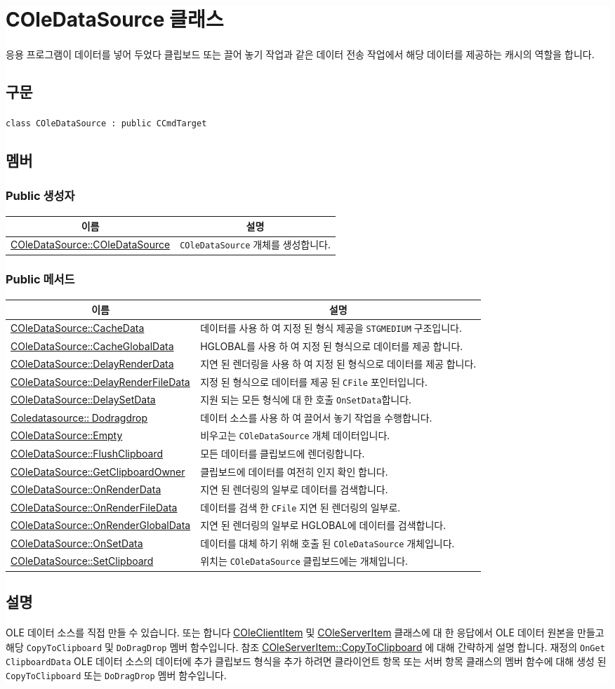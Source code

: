 # <a name="coledatasource-class"></a>COleDataSource 클래스
응용 프로그램이 데이터를 넣어 두었다 클립보드 또는 끌어 놓기 작업과 같은 데이터 전송 작업에서 해당 데이터를 제공하는 캐시의 역할을 합니다.  
  
## <a name="syntax"></a>구문  
  
```  
class COleDataSource : public CCmdTarget  
```  
  
## <a name="members"></a>멤버  
  
### <a name="public-constructors"></a>Public 생성자  
  
|이름|설명|  
|----------|-----------------|  
|[COleDataSource::COleDataSource](#coledatasource)|`COleDataSource` 개체를 생성합니다.|  
  
### <a name="public-methods"></a>Public 메서드  
  
|이름|설명|  
|----------|-----------------|  
|[COleDataSource::CacheData](#cachedata)|데이터를 사용 하 여 지정 된 형식 제공을 `STGMEDIUM` 구조입니다.|  
|[COleDataSource::CacheGlobalData](#cacheglobaldata)|HGLOBAL를 사용 하 여 지정 된 형식으로 데이터를 제공 합니다.|  
|[COleDataSource::DelayRenderData](#delayrenderdata)|지연 된 렌더링을 사용 하 여 지정 된 형식으로 데이터를 제공 합니다.|  
|[COleDataSource::DelayRenderFileData](#delayrenderfiledata)|지정 된 형식으로 데이터를 제공 된 `CFile` 포인터입니다.|  
|[COleDataSource::DelaySetData](#delaysetdata)|지원 되는 모든 형식에 대 한 호출 `OnSetData`합니다.|  
|[Coledatasource:: Dodragdrop](#dodragdrop)|데이터 소스를 사용 하 여 끌어서 놓기 작업을 수행합니다.|  
|[COleDataSource::Empty](#empty)|비우고는 `COleDataSource` 개체 데이터입니다.|  
|[COleDataSource::FlushClipboard](#flushclipboard)|모든 데이터를 클립보드에 렌더링합니다.|  
|[COleDataSource::GetClipboardOwner](#getclipboardowner)|클립보드에 데이터를 여전히 인지 확인 합니다.|  
|[COleDataSource::OnRenderData](#onrenderdata)|지연 된 렌더링의 일부로 데이터를 검색합니다.|  
|[COleDataSource::OnRenderFileData](#onrenderfiledata)|데이터를 검색 한 `CFile` 지연 된 렌더링의 일부로.|  
|[COleDataSource::OnRenderGlobalData](#onrenderglobaldata)|지연 된 렌더링의 일부로 HGLOBAL에 데이터를 검색합니다.|  
|[COleDataSource::OnSetData](#onsetdata)|데이터를 대체 하기 위해 호출 된 `COleDataSource` 개체입니다.|  
|[COleDataSource::SetClipboard](#setclipboard)|위치는 `COleDataSource` 클립보드에는 개체입니다.|  
  
## <a name="remarks"></a>설명  
 OLE 데이터 소스를 직접 만들 수 있습니다. 또는 합니다 [COleClientItem](../../mfc/reference/coleclientitem-class.md) 및 [COleServerItem](../../mfc/reference/coleserveritem-class.md) 클래스에 대 한 응답에서 OLE 데이터 원본을 만들고 해당 `CopyToClipboard` 및 `DoDragDrop` 멤버 함수입니다. 참조 [COleServerItem::CopyToClipboard](../../mfc/reference/coleserveritem-class.md#copytoclipboard) 에 대해 간략하게 설명 합니다. 재정의 `OnGetClipboardData` OLE 데이터 소스의 데이터에 추가 클립보드 형식을 추가 하려면 클라이언트 항목 또는 서버 항목 클래스의 멤버 함수에 대해 생성 된 `CopyToClipboard` 또는 `DoDragDrop` 멤버 함수입니다.  
  